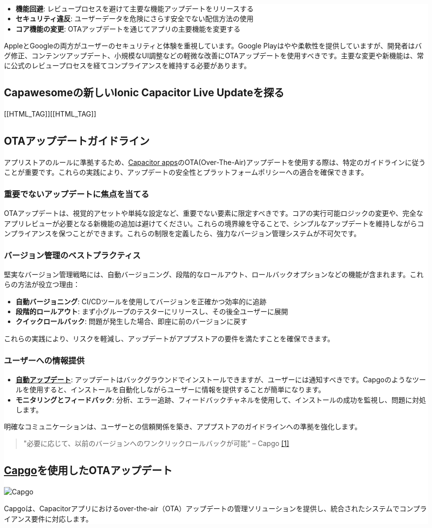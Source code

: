 -   **機能回避**: レビュープロセスを避けて主要な機能アップデートをリリースする
-   **セキュリティ違反**: ユーザーデータを危険にさらす安全でない配信方法の使用
-   **コア機能の変更**: OTAアップデートを通じてアプリの主要機能を変更する

AppleとGoogleの両方がユーザーのセキュリティと体験を重視しています。Google Playはやや柔軟性を提供していますが、開発者はバグ修正、コンテンツアップデート、小規模なUI調整などの軽微な改善にOTAアップデートを使用すべきです。主要な変更や新機能は、常に公式のレビュープロセスを経てコンプライアンスを維持する必要があります。

## Capawesomeの新しいIonic Capacitor Live Updateを探る

[[HTML_TAG]][[HTML_TAG]]

## OTAアップデートガイドライン

アプリストアのルールに準拠するため、[Capacitor apps](https://capgo.app/blog/capacitor-comprehensive-guide/)のOTA(Over-The-Air)アップデートを使用する際は、特定のガイドラインに従うことが重要です。これらの実践により、アップデートの安全性とプラットフォームポリシーへの適合を確保できます。

### 重要でないアップデートに焦点を当てる

OTAアップデートは、視覚的アセットや単純な設定など、重要でない要素に限定すべきです。コアの実行可能ロジックの変更や、完全なアプリレビューが必要となる新機能の追加は避けてください。これらの境界線を守ることで、シンプルなアップデートを維持しながらコンプライアンスを保つことができます。これらの制限を定義したら、強力なバージョン管理システムが不可欠です。

### バージョン管理のベストプラクティス

堅実なバージョン管理戦略には、自動バージョニング、段階的なロールアウト、ロールバックオプションなどの機能が含まれます。これらの方法が役立つ理由：

-   **自動バージョニング**: CI/CDツールを使用してバージョンを正確かつ効率的に追跡
-   **段階的ロールアウト**: まず小グループのテスターにリリースし、その後全ユーザーに展開
-   **クイックロールバック**: 問題が発生した場合、即座に前のバージョンに戻す

これらの実践により、リスクを軽減し、アップデートがアププストアの要件を満たすことを確保できます。

### ユーザーへの情報提供

-   **[自動アップデート](https://capgo.app/docs/plugin/cloud-mode/auto-update/)**: アップデートはバックグラウンドでインストールできますが、ユーザーには通知すべきです。Capgoのようなツールを使用すると、インストールを自動化しながらユーザーに情報を提供することが簡単になります。
-   **モニタリングとフィードバック**: 分析、エラー追跡、フィードバックチャネルを使用して、インストールの成功を監視し、問題に対処します。

明確なコミュニケーションは、ユーザーとの信頼関係を築き、アププストアのガイドラインへの準拠を強化します。

> "必要に応じて、以前のバージョンへのワンクリックロールバックが可能" – Capgo [\[1\]](https://capgo.app/)

## [Capgo](https://capgo.app/)を使用したOTAアップデート

![Capgo](https://assets.seobotai.com/capgo.app/67e61434a2c14cac42f85a37/cf21af63f433895b269de0da5dc7d74c.jpg)

Capgoは、Capacitorアプリにおけるover-the-air（OTA）アップデートの管理ソリューションを提供し、統合されたシステムでコンプライアンス要件に対応します。
